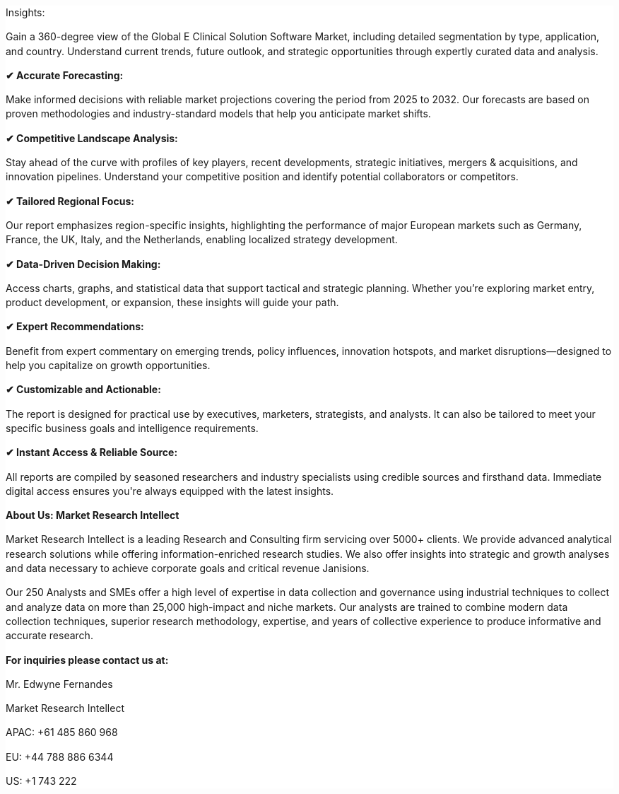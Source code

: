 Insights:</strong></p><p>Gain a 360-degree view of the Global E Clinical Solution Software Market, including detailed segmentation by type, application, and country. Understand current trends, future outlook, and strategic opportunities through expertly curated data and analysis.</p><p><strong>✔ Accurate Forecasting:</strong></p><p>Make informed decisions with reliable market projections covering the period from 2025 to 2032. Our forecasts are based on proven methodologies and industry-standard models that help you anticipate market shifts.</p><p><strong>✔ Competitive Landscape Analysis:</strong></p><p>Stay ahead of the curve with profiles of key players, recent developments, strategic initiatives, mergers &amp; acquisitions, and innovation pipelines. Understand your competitive position and identify potential collaborators or competitors.</p><p><strong>✔ Tailored Regional Focus:</strong></p><p>Our report emphasizes region-specific insights, highlighting the performance of major European markets such as Germany, France, the UK, Italy, and the Netherlands, enabling localized strategy development.</p><p><strong>✔ Data-Driven Decision Making:</strong></p><p>Access charts, graphs, and statistical data that support tactical and strategic planning. Whether you&rsquo;re exploring market entry, product development, or expansion, these insights will guide your path.</p><p><strong>✔ Expert Recommendations:</strong></p><p>Benefit from expert commentary on emerging trends, policy influences, innovation hotspots, and market disruptions&mdash;designed to help you capitalize on growth opportunities.</p><p><strong>✔ Customizable and Actionable:</strong></p><p>The report is designed for practical use by executives, marketers, strategists, and analysts. It can also be tailored to meet your specific business goals and intelligence requirements.</p><p><strong>✔ Instant Access &amp; Reliable Source:</strong></p><p>All reports are compiled by seasoned researchers and industry specialists using credible sources and firsthand data. Immediate digital access ensures you're always equipped with the latest insights.</p><p><strong><span class="font-[700]">About Us: Market Research Intellect</span></strong></p><p><span class="">Market Research Intellect is a leading Research and Consulting firm servicing over 5000+ clients. We provide advanced analytical research solutions while offering information-enriched research studies.&nbsp;</span>We also offer insights into strategic and growth analyses and data necessary to achieve corporate goals and critical revenue Janisions.</p><p><span class="">Our 250 Analysts and SMEs offer a high level of expertise in data collection and governance using industrial techniques to collect and analyze data on more than 25,000 high-impact and niche markets. Our analysts are trained to combine modern data collection techniques, superior research methodology, expertise, and years of collective experience to produce informative and accurate research.</span></p><p><strong>For inquiries please contact us at:</strong></p><p>Mr. Edwyne Fernandes</p><p>Market Research Intellect</p><p>APAC: +61 485 860 968</p><p>EU: +44 788 886 6344</p><p>US: +1 743 222